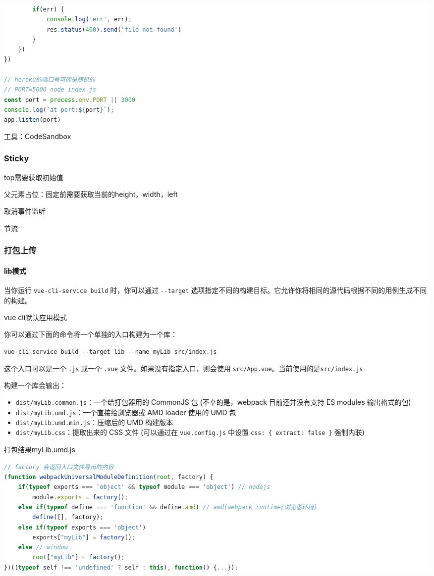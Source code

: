 ```js
        if(err) {
            console.log('err', err);
            res.status(400).send('file not found')
        }
    })
})

// heroku的端口号可能是随机的
// PORT=5000 node index.js
const port = process.env.PORT || 3000
console.log(`at port:${port}`);
app.listen(port)
```

工具：CodeSandbox

### Sticky

top需要获取初始值

父元素占位：固定前需要获取当前的height，width，left

取消事件监听

节流

### 打包上传

#### lib模式

当你运行 `vue-cli-service build` 时，你可以通过 `--target` 选项指定不同的构建目标。它允许你将相同的源代码根据不同的用例生成不同的构建。

vue cli默认应用模式

你可以通过下面的命令将一个单独的入口构建为一个库：

```text
vue-cli-service build --target lib --name myLib src/index.js
```

这个入口可以是一个 `.js` 或一个 `.vue` 文件。如果没有指定入口，则会使用 `src/App.vue`。当前使用的是`src/index.js`

构建一个库会输出：

- `dist/myLib.common.js`：一个给打包器用的 CommonJS 包 (不幸的是，webpack 目前还并没有支持 ES modules 输出格式的包)
- `dist/myLib.umd.js`：一个直接给浏览器或 AMD loader 使用的 UMD 包
- `dist/myLib.umd.min.js`：压缩后的 UMD 构建版本
- `dist/myLib.css`：提取出来的 CSS 文件 (可以通过在 `vue.config.js` 中设置 `css: { extract: false }` 强制内联)

打包结果myLib.umd.js

```js
// factory 会返回入口文件导出的内容
(function webpackUniversalModuleDefinition(root, factory) {
	if(typeof exports === 'object' && typeof module === 'object') // nodejs
		module.exports = factory();
	else if(typeof define === 'function' && define.amd) // amd(webpack runtime/浏览器环境)
		define([], factory);
	else if(typeof exports === 'object')
		exports["myLib"] = factory();
	else // window
		root["myLib"] = factory();
})((typeof self !== 'undefined' ? self : this), function() {...});
```
